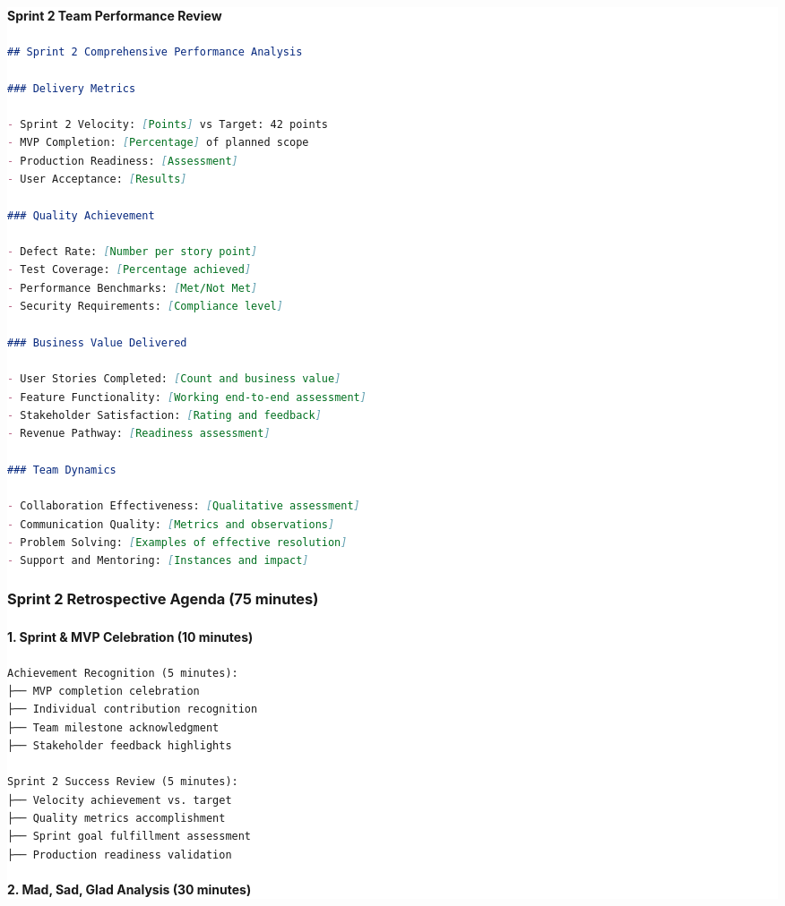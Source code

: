 #### Sprint 2 Team Performance Review

```markdown
## Sprint 2 Comprehensive Performance Analysis

### Delivery Metrics

- Sprint 2 Velocity: [Points] vs Target: 42 points
- MVP Completion: [Percentage] of planned scope
- Production Readiness: [Assessment]
- User Acceptance: [Results]

### Quality Achievement

- Defect Rate: [Number per story point]
- Test Coverage: [Percentage achieved]
- Performance Benchmarks: [Met/Not Met]
- Security Requirements: [Compliance level]

### Business Value Delivered

- User Stories Completed: [Count and business value]
- Feature Functionality: [Working end-to-end assessment]
- Stakeholder Satisfaction: [Rating and feedback]
- Revenue Pathway: [Readiness assessment]

### Team Dynamics

- Collaboration Effectiveness: [Qualitative assessment]
- Communication Quality: [Metrics and observations]
- Problem Solving: [Examples of effective resolution]
- Support and Mentoring: [Instances and impact]
```

### Sprint 2 Retrospective Agenda (75 minutes)

#### 1. Sprint & MVP Celebration (10 minutes)

```
Achievement Recognition (5 minutes):
├── MVP completion celebration
├── Individual contribution recognition
├── Team milestone acknowledgment
├── Stakeholder feedback highlights

Sprint 2 Success Review (5 minutes):
├── Velocity achievement vs. target
├── Quality metrics accomplishment
├── Sprint goal fulfillment assessment
├── Production readiness validation
```

#### 2. Mad, Sad, Glad Analysis (30 minutes)
